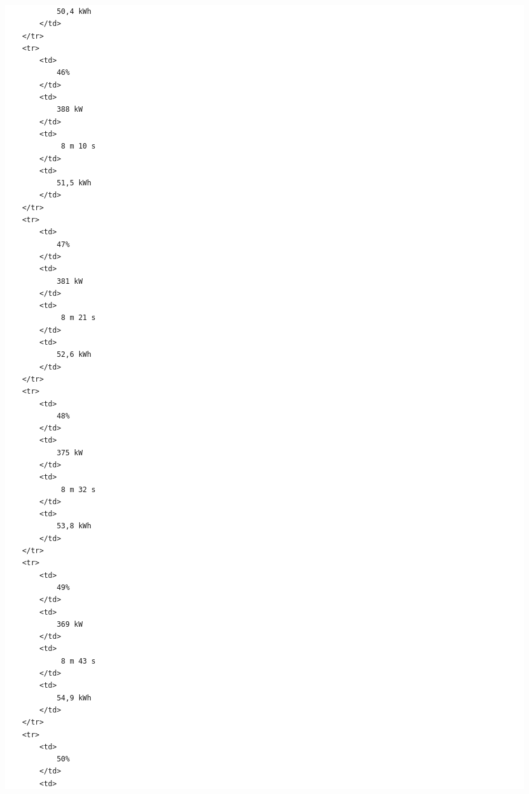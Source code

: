 				50,4 kWh
			</td>
		</tr>
		<tr>
			<td>
				46%
			</td>
			<td>
				388 kW
			</td>
			<td>
				 8 m 10 s
			</td>
			<td>
				51,5 kWh
			</td>
		</tr>
		<tr>
			<td>
				47%
			</td>
			<td>
				381 kW
			</td>
			<td>
				 8 m 21 s
			</td>
			<td>
				52,6 kWh
			</td>
		</tr>
		<tr>
			<td>
				48%
			</td>
			<td>
				375 kW
			</td>
			<td>
				 8 m 32 s
			</td>
			<td>
				53,8 kWh
			</td>
		</tr>
		<tr>
			<td>
				49%
			</td>
			<td>
				369 kW
			</td>
			<td>
				 8 m 43 s
			</td>
			<td>
				54,9 kWh
			</td>
		</tr>
		<tr>
			<td>
				50%
			</td>
			<td>